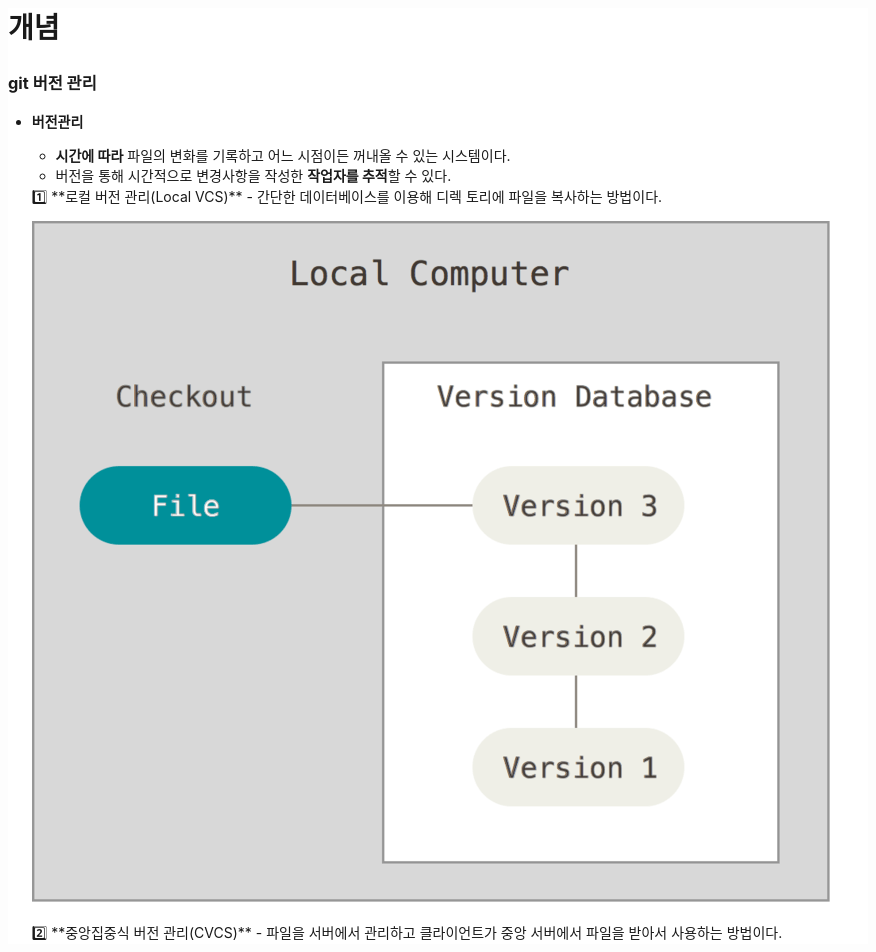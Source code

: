 # 개념

### git 버전 관리

- **버전관리**
    - **시간에 따라** 파일의 변화를 기록하고 어느 시점이든 꺼내올 수 있는 시스템이다.
    - 버전을 통해 시간적으로 변경사항을 작성한 **작업자를 추적**할 수 있다.
    
    <aside>
    1️⃣ **로컬 버전 관리(Local VCS)** - 간단한 데이터베이스를 이용해 디렉    토리에 파일을 복사하는 방법이다.
    
    ![로컬 버전 관리.png](./%EB%A1%9C%EC%BB%AC%20%EB%B2%84%EC%A0%84%20%EA%B4%80%EB%A6%AC.png)
    
    </aside>
    
    <aside>
    2️⃣ **중앙집중식 버전 관리(CVCS)** - 파일을 서버에서 관리하고 클라이언트가 중앙 서버에서 파일을 받아서 사용하는 방법이다.
    